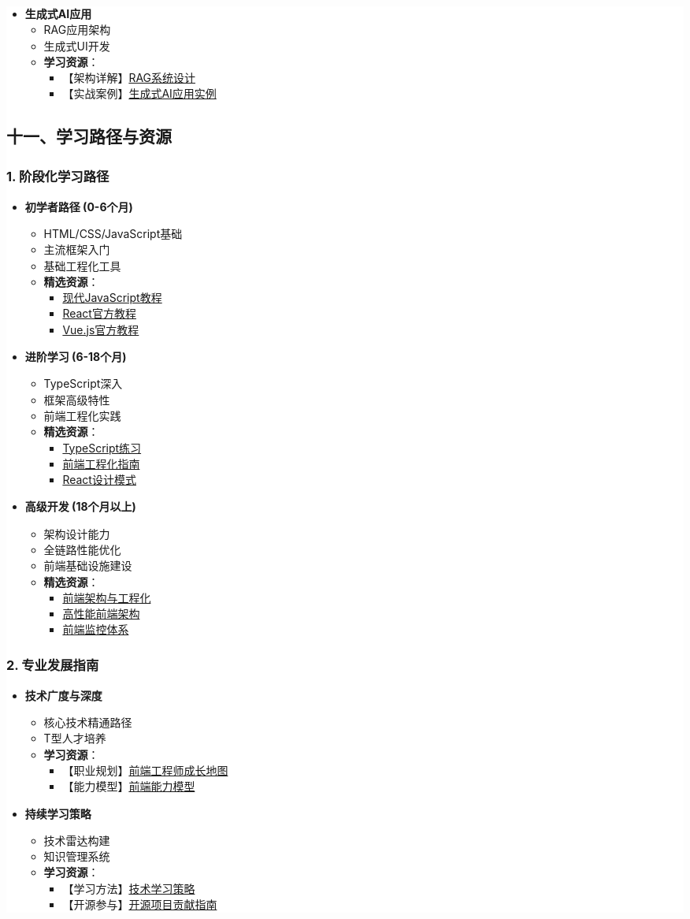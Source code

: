 - **生成式AI应用**
  - RAG应用架构
  - 生成式UI开发
  - **学习资源**：
    - 【架构详解】[RAG系统设计](https://www.pinecone.io/learn/retrieval-augmented-generation/)
    - 【实战案例】[生成式AI应用实例](https://vercel.com/blog/ai-sdk-3-generative-ui)

## 十一、学习路径与资源

### 1. 阶段化学习路径
- **初学者路径 (0-6个月)**
  - HTML/CSS/JavaScript基础
  - 主流框架入门
  - 基础工程化工具
  - **精选资源**：
    - [现代JavaScript教程](https://zh.javascript.info/)
    - [React官方教程](https://react.dev/learn)
    - [Vue.js官方教程](https://cn.vuejs.org/tutorial/)

- **进阶学习 (6-18个月)**
  - TypeScript深入
  - 框架高级特性
  - 前端工程化实践
  - **精选资源**：
    - [TypeScript练习](https://github.com/type-challenges/type-challenges)
    - [前端工程化指南](https://github.com/luohuidong/fe-engineering)
    - [React设计模式](https://www.patterns.dev/)

- **高级开发 (18个月以上)**
  - 架构设计能力
  - 全链路性能优化
  - 前端基础设施建设
  - **精选资源**：
    - [前端架构与工程化](https://github.com/xitu/gold-miner)
    - [高性能前端架构](https://web.dev/learn/)
    - [前端监控体系](https://tech.meituan.com/2020/09/10/meituan-frontend-lighthouse.html)

### 2. 专业发展指南
- **技术广度与深度**
  - 核心技术精通路径
  - T型人才培养
  - **学习资源**：
    - 【职业规划】[前端工程师成长地图](https://roadmap.sh/frontend)
    - 【能力模型】[前端能力模型](https://medium.com/better-programming/the-front-end-developers-career-ladder-a76787d54d7d)

- **持续学习策略**
  - 技术雷达构建
  - 知识管理系统
  - **学习资源**：
    - 【学习方法】[技术学习策略](https://www.swyx.io/learn-in-public)
    - 【开源参与】[开源项目贡献指南](https://opensource.guide/zh-hans/how-to-contribute/)
